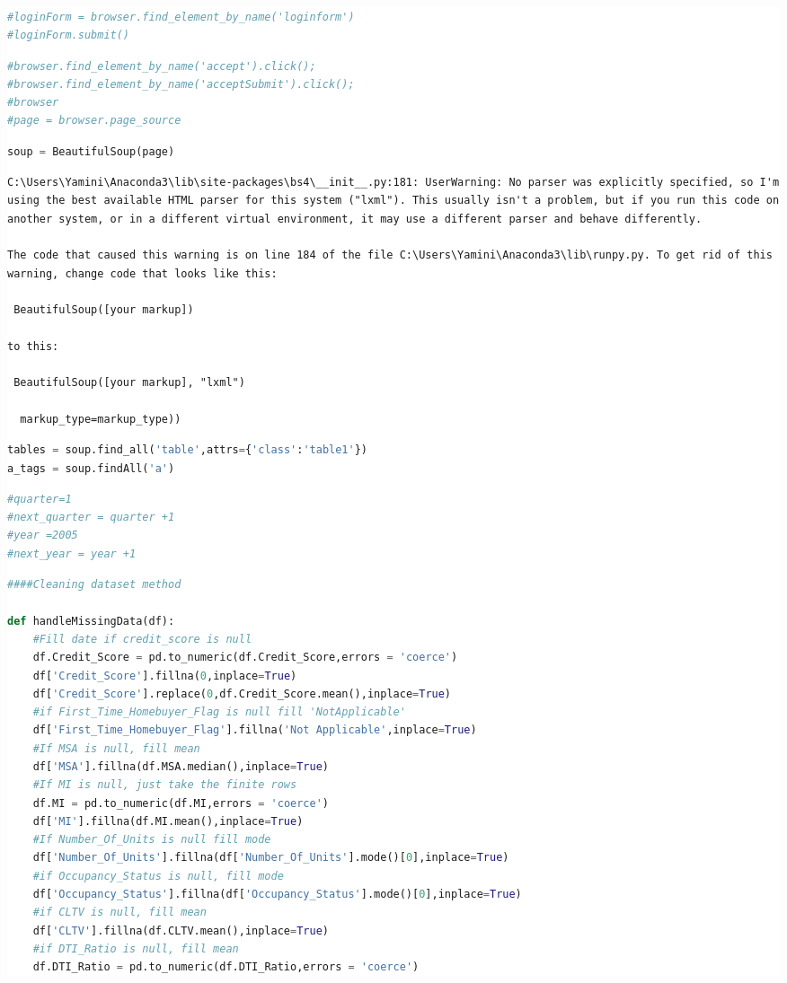 
```python
#loginForm = browser.find_element_by_name('loginform')
#loginForm.submit()
```


```python
#browser.find_element_by_name('accept').click(); 
#browser.find_element_by_name('acceptSubmit').click(); 
#browser
#page = browser.page_source
```


```python
soup = BeautifulSoup(page)
```

    C:\Users\Yamini\Anaconda3\lib\site-packages\bs4\__init__.py:181: UserWarning: No parser was explicitly specified, so I'm using the best available HTML parser for this system ("lxml"). This usually isn't a problem, but if you run this code on another system, or in a different virtual environment, it may use a different parser and behave differently.
    
    The code that caused this warning is on line 184 of the file C:\Users\Yamini\Anaconda3\lib\runpy.py. To get rid of this warning, change code that looks like this:
    
     BeautifulSoup([your markup])
    
    to this:
    
     BeautifulSoup([your markup], "lxml")
    
      markup_type=markup_type))
    


```python
tables = soup.find_all('table',attrs={'class':'table1'})
a_tags = soup.findAll('a')
```


```python
#quarter=1
#next_quarter = quarter +1
#year =2005
#next_year = year +1
```


```python
####Cleaning dataset method

def handleMissingData(df):
    #Fill date if credit_score is null
    df.Credit_Score = pd.to_numeric(df.Credit_Score,errors = 'coerce')
    df['Credit_Score'].fillna(0,inplace=True)
    df['Credit_Score'].replace(0,df.Credit_Score.mean(),inplace=True)
    #if First_Time_Homebuyer_Flag is null fill 'NotApplicable' 
    df['First_Time_Homebuyer_Flag'].fillna('Not Applicable',inplace=True)
    #If MSA is null, fill mean
    df['MSA'].fillna(df.MSA.median(),inplace=True)
    #If MI is null, just take the finite rows
    df.MI = pd.to_numeric(df.MI,errors = 'coerce')
    df['MI'].fillna(df.MI.mean(),inplace=True)
    #If Number_Of_Units is null fill mode
    df['Number_Of_Units'].fillna(df['Number_Of_Units'].mode()[0],inplace=True)
    #if Occupancy_Status is null, fill mode
    df['Occupancy_Status'].fillna(df['Occupancy_Status'].mode()[0],inplace=True)
    #if CLTV is null, fill mean
    df['CLTV'].fillna(df.CLTV.mean(),inplace=True)
    #if DTI_Ratio is null, fill mean
    df.DTI_Ratio = pd.to_numeric(df.DTI_Ratio,errors = 'coerce')
```